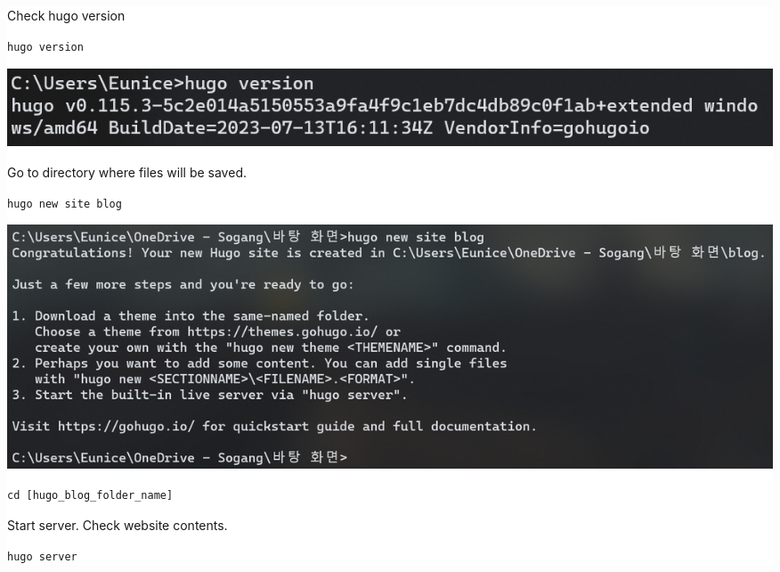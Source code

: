 Check hugo version

```
hugo version
```

![](/posts/posts_images/hugo_install/hugo2.png)

Go to directory where files will be saved.

```
hugo new site blog
```

![](/posts/posts_images/hugo_install/hugo3.png)

```
cd [hugo_blog_folder_name]
```

Start server. Check website contents.

```
hugo server
```

